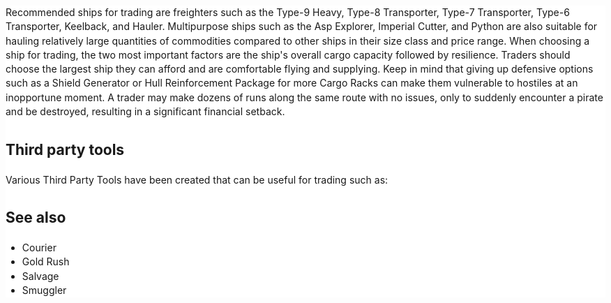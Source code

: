 
Recommended ships for trading are freighters such as the Type-9 Heavy, Type-8 Transporter, Type-7 Transporter, Type-6 Transporter, Keelback, and Hauler. Multipurpose ships such as the Asp Explorer, Imperial Cutter, and Python are also suitable for hauling relatively large quantities of commodities compared to other ships in their size class and price range. When choosing a ship for trading, the two most important factors are the ship's overall cargo capacity followed by resilience. Traders should choose the largest ship they can afford and are comfortable flying and supplying. Keep in mind that giving up defensive options such as a Shield Generator or Hull Reinforcement Package for more Cargo Racks can make them vulnerable to hostiles at an inopportune moment. A trader may make dozens of runs along the same route with no issues, only to suddenly encounter a pirate and be destroyed, resulting in a significant financial setback.

## Third party tools

Various Third Party Tools have been created that can be useful for trading such as:

## See also

- Courier
- Gold Rush
- Salvage
- Smuggler